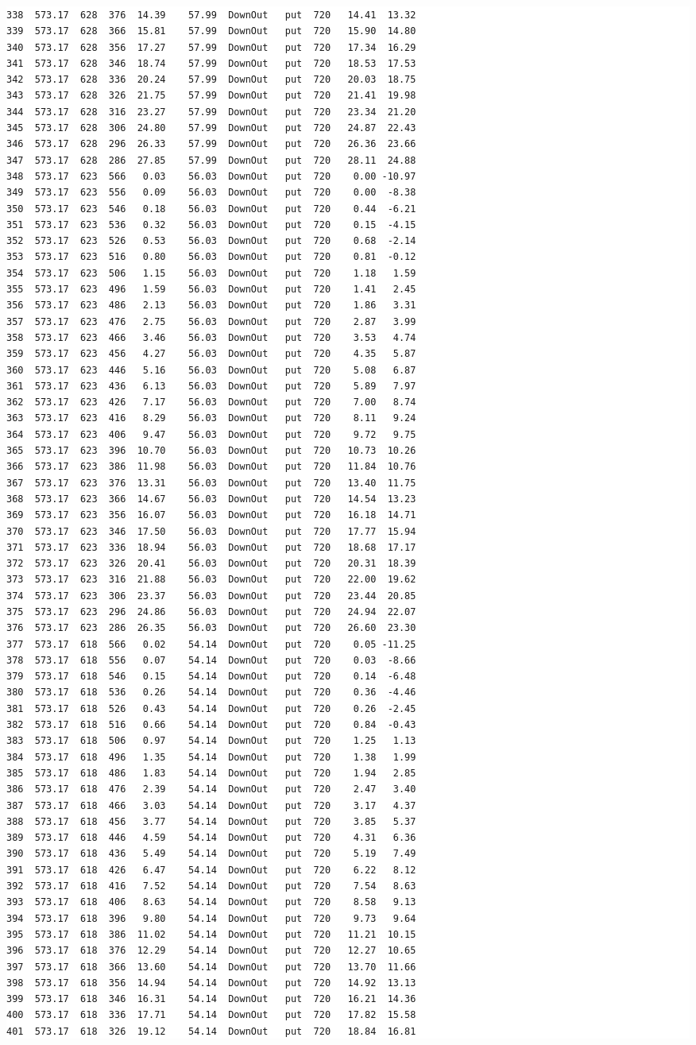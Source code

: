     338  573.17  628  376  14.39    57.99  DownOut   put  720   14.41  13.32   
    339  573.17  628  366  15.81    57.99  DownOut   put  720   15.90  14.80   
    340  573.17  628  356  17.27    57.99  DownOut   put  720   17.34  16.29   
    341  573.17  628  346  18.74    57.99  DownOut   put  720   18.53  17.53   
    342  573.17  628  336  20.24    57.99  DownOut   put  720   20.03  18.75   
    343  573.17  628  326  21.75    57.99  DownOut   put  720   21.41  19.98   
    344  573.17  628  316  23.27    57.99  DownOut   put  720   23.34  21.20   
    345  573.17  628  306  24.80    57.99  DownOut   put  720   24.87  22.43   
    346  573.17  628  296  26.33    57.99  DownOut   put  720   26.36  23.66   
    347  573.17  628  286  27.85    57.99  DownOut   put  720   28.11  24.88   
    348  573.17  623  566   0.03    56.03  DownOut   put  720    0.00 -10.97   
    349  573.17  623  556   0.09    56.03  DownOut   put  720    0.00  -8.38   
    350  573.17  623  546   0.18    56.03  DownOut   put  720    0.44  -6.21   
    351  573.17  623  536   0.32    56.03  DownOut   put  720    0.15  -4.15   
    352  573.17  623  526   0.53    56.03  DownOut   put  720    0.68  -2.14   
    353  573.17  623  516   0.80    56.03  DownOut   put  720    0.81  -0.12   
    354  573.17  623  506   1.15    56.03  DownOut   put  720    1.18   1.59   
    355  573.17  623  496   1.59    56.03  DownOut   put  720    1.41   2.45   
    356  573.17  623  486   2.13    56.03  DownOut   put  720    1.86   3.31   
    357  573.17  623  476   2.75    56.03  DownOut   put  720    2.87   3.99   
    358  573.17  623  466   3.46    56.03  DownOut   put  720    3.53   4.74   
    359  573.17  623  456   4.27    56.03  DownOut   put  720    4.35   5.87   
    360  573.17  623  446   5.16    56.03  DownOut   put  720    5.08   6.87   
    361  573.17  623  436   6.13    56.03  DownOut   put  720    5.89   7.97   
    362  573.17  623  426   7.17    56.03  DownOut   put  720    7.00   8.74   
    363  573.17  623  416   8.29    56.03  DownOut   put  720    8.11   9.24   
    364  573.17  623  406   9.47    56.03  DownOut   put  720    9.72   9.75   
    365  573.17  623  396  10.70    56.03  DownOut   put  720   10.73  10.26   
    366  573.17  623  386  11.98    56.03  DownOut   put  720   11.84  10.76   
    367  573.17  623  376  13.31    56.03  DownOut   put  720   13.40  11.75   
    368  573.17  623  366  14.67    56.03  DownOut   put  720   14.54  13.23   
    369  573.17  623  356  16.07    56.03  DownOut   put  720   16.18  14.71   
    370  573.17  623  346  17.50    56.03  DownOut   put  720   17.77  15.94   
    371  573.17  623  336  18.94    56.03  DownOut   put  720   18.68  17.17   
    372  573.17  623  326  20.41    56.03  DownOut   put  720   20.31  18.39   
    373  573.17  623  316  21.88    56.03  DownOut   put  720   22.00  19.62   
    374  573.17  623  306  23.37    56.03  DownOut   put  720   23.44  20.85   
    375  573.17  623  296  24.86    56.03  DownOut   put  720   24.94  22.07   
    376  573.17  623  286  26.35    56.03  DownOut   put  720   26.60  23.30   
    377  573.17  618  566   0.02    54.14  DownOut   put  720    0.05 -11.25   
    378  573.17  618  556   0.07    54.14  DownOut   put  720    0.03  -8.66   
    379  573.17  618  546   0.15    54.14  DownOut   put  720    0.14  -6.48   
    380  573.17  618  536   0.26    54.14  DownOut   put  720    0.36  -4.46   
    381  573.17  618  526   0.43    54.14  DownOut   put  720    0.26  -2.45   
    382  573.17  618  516   0.66    54.14  DownOut   put  720    0.84  -0.43   
    383  573.17  618  506   0.97    54.14  DownOut   put  720    1.25   1.13   
    384  573.17  618  496   1.35    54.14  DownOut   put  720    1.38   1.99   
    385  573.17  618  486   1.83    54.14  DownOut   put  720    1.94   2.85   
    386  573.17  618  476   2.39    54.14  DownOut   put  720    2.47   3.40   
    387  573.17  618  466   3.03    54.14  DownOut   put  720    3.17   4.37   
    388  573.17  618  456   3.77    54.14  DownOut   put  720    3.85   5.37   
    389  573.17  618  446   4.59    54.14  DownOut   put  720    4.31   6.36   
    390  573.17  618  436   5.49    54.14  DownOut   put  720    5.19   7.49   
    391  573.17  618  426   6.47    54.14  DownOut   put  720    6.22   8.12   
    392  573.17  618  416   7.52    54.14  DownOut   put  720    7.54   8.63   
    393  573.17  618  406   8.63    54.14  DownOut   put  720    8.58   9.13   
    394  573.17  618  396   9.80    54.14  DownOut   put  720    9.73   9.64   
    395  573.17  618  386  11.02    54.14  DownOut   put  720   11.21  10.15   
    396  573.17  618  376  12.29    54.14  DownOut   put  720   12.27  10.65   
    397  573.17  618  366  13.60    54.14  DownOut   put  720   13.70  11.66   
    398  573.17  618  356  14.94    54.14  DownOut   put  720   14.92  13.13   
    399  573.17  618  346  16.31    54.14  DownOut   put  720   16.21  14.36   
    400  573.17  618  336  17.71    54.14  DownOut   put  720   17.82  15.58   
    401  573.17  618  326  19.12    54.14  DownOut   put  720   18.84  16.81   